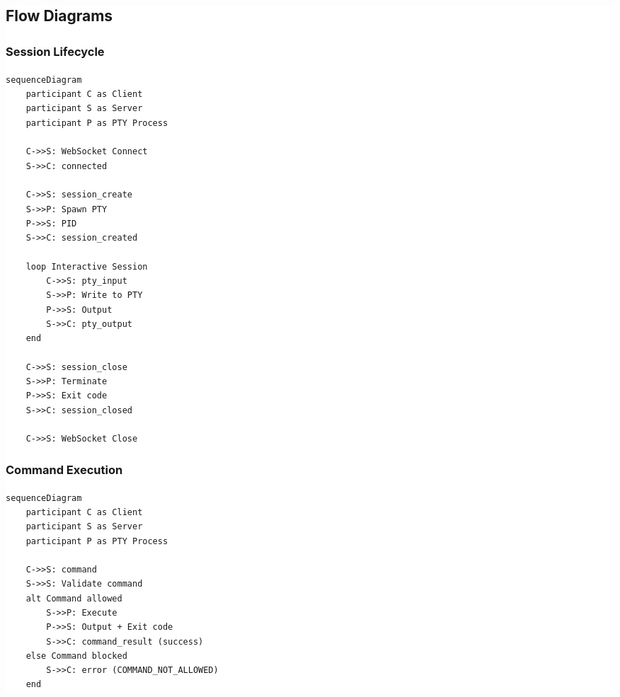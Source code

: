 ## Flow Diagrams

### Session Lifecycle

```mermaid
sequenceDiagram
    participant C as Client
    participant S as Server
    participant P as PTY Process
    
    C->>S: WebSocket Connect
    S->>C: connected
    
    C->>S: session_create
    S->>P: Spawn PTY
    P->>S: PID
    S->>C: session_created
    
    loop Interactive Session
        C->>S: pty_input
        S->>P: Write to PTY
        P->>S: Output
        S->>C: pty_output
    end
    
    C->>S: session_close
    S->>P: Terminate
    P->>S: Exit code
    S->>C: session_closed
    
    C->>S: WebSocket Close
```

### Command Execution

```mermaid
sequenceDiagram
    participant C as Client
    participant S as Server
    participant P as PTY Process
    
    C->>S: command
    S->>S: Validate command
    alt Command allowed
        S->>P: Execute
        P->>S: Output + Exit code
        S->>C: command_result (success)
    else Command blocked
        S->>C: error (COMMAND_NOT_ALLOWED)
    end
```
